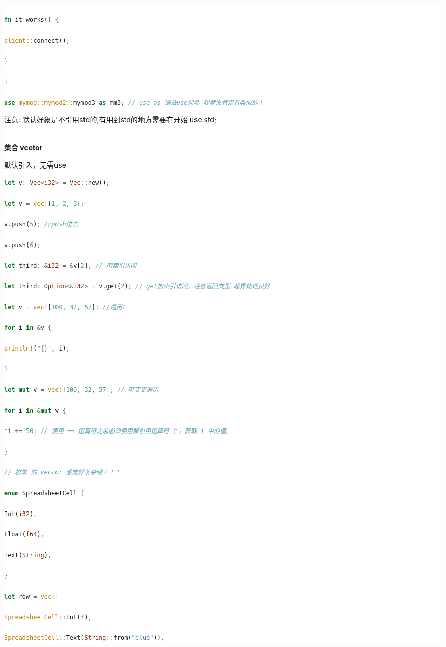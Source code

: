 ```rust

fn it_works() {

client::connect();

}

}

use mymod::mymod2::mymod3 as mm3; // use as 语法use别名 我就说肯定有类似的！
```



注意: 默认好象是不引用std的,有用到std的地方需要在开始 use std;<br><br> 

**集合 vcetor**

默认引入，无需use

```rust
let v: Vec<i32> = Vec::new();

let v = vec![1, 2, 3];

v.push(5); //push进去

v.push(6);

let third: &i32 = &v[2]; // 用索引访问

let third: Option<&i32> = v.get(2); // get加索引访问，注意返回类型 超界处理良好

let v = vec![100, 32, 57]; //遍历1

for i in &v {

println!("{}", i);

}

let mut v = vec![100, 32, 57]; // 可变更遍历

for i in &mut v {

*i += 50; // 使用 += 运算符之前必须使用解引用运算符（*）获取 i 中的值。

}

// 枚举 的 vector 感觉好复杂哦！！！

enum SpreadsheetCell {

Int(i32),

Float(f64),

Text(String),

}

let row = vec![

SpreadsheetCell::Int(3),

SpreadsheetCell::Text(String::from("blue")),
```